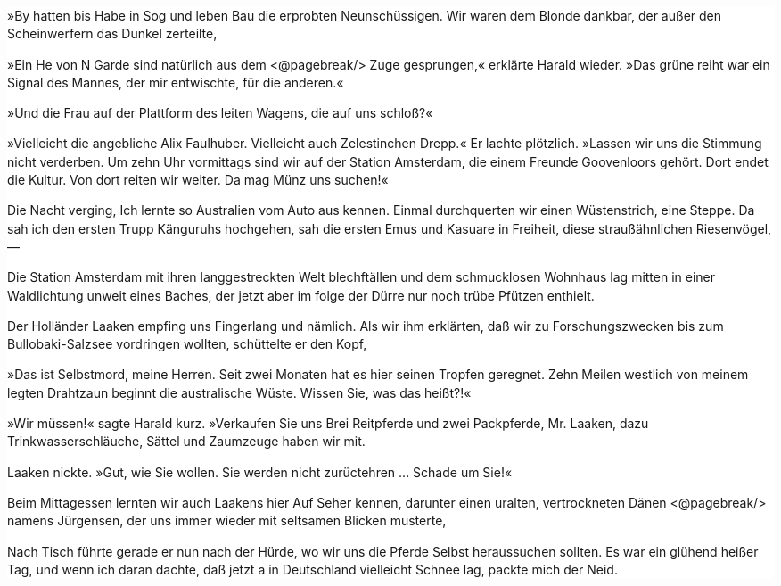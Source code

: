 »By hatten bis Habe in Sog und leben Bau
die erprobten Neunschüssigen. Wir waren dem Blonde
dankbar, der außer den Scheinwerfern das Dunkel zerteilte,

»Ein He von N Garde sind natürlich aus dem
<@pagebreak/>
Zuge gesprungen,« erklärte Harald wieder. »Das grüne
reiht war ein Signal des Mannes, der mir entwischte, für
die anderen.«

»Und die Frau auf der Plattform des leiten Wagens,
die auf uns schloß?«

»Vielleicht die angebliche Alix Faulhuber. Vielleicht
auch Zelestinchen Drepp.« Er lachte plötzlich. »Lassen wir
uns die Stimmung nicht verderben. Um zehn Uhr vormittags
sind wir auf der Station Amsterdam, die einem
Freunde Goovenloors gehört. Dort endet die Kultur. Von
dort reiten wir weiter. Da mag Münz uns suchen!«

Die Nacht verging, Ich lernte so Australien vom Auto
aus kennen. Einmal durchquerten wir einen Wüstenstrich,
eine Steppe. Da sah ich den ersten Trupp Känguruhs hochgehen,
sah die ersten Emus und Kasuare in Freiheit, diese
straußähnlichen Riesenvögel, —

Die Station Amsterdam mit ihren langgestreckten Welt
blechftällen und dem schmucklosen Wohnhaus lag mitten in
einer Waldlichtung unweit eines Baches, der jetzt aber im
folge der Dürre nur noch trübe Pfützen enthielt.

Der Holländer Laaken empfing uns Fingerlang und
nämlich. Als wir ihm erklärten, daß wir zu Forschungszwecken
bis zum Bullobaki-Salzsee vordringen wollten,
schüttelte er den Kopf,

»Das ist Selbstmord, meine Herren. Seit zwei Monaten
hat es hier seinen Tropfen geregnet. Zehn Meilen
westlich von meinem legten Drahtzaun beginnt die australische
Wüste. Wissen Sie, was das heißt?!«

»Wir müssen!« sagte Harald kurz. »Verkaufen Sie uns
Brei Reitpferde und zwei Packpferde, Mr. Laaken, dazu
Trinkwasserschläuche, Sättel und Zaumzeuge haben wir
mit.

Laaken nickte. »Gut, wie Sie wollen. Sie werden
nicht zurüctehren ... Schade um Sie!«

Beim Mittagessen lernten wir auch Laakens hier Auf
Seher kennen, darunter einen uralten, vertrockneten Dänen
<@pagebreak/>
namens Jürgensen, der uns immer wieder mit seltsamen
Blicken musterte,

Nach Tisch führte gerade er nun nach der Hürde, wo
wir uns die Pferde Selbst heraussuchen sollten. Es war
ein glühend heißer Tag, und wenn ich daran dachte, daß
jetzt a in Deutschland vielleicht Schnee lag, packte mich
der Neid.
